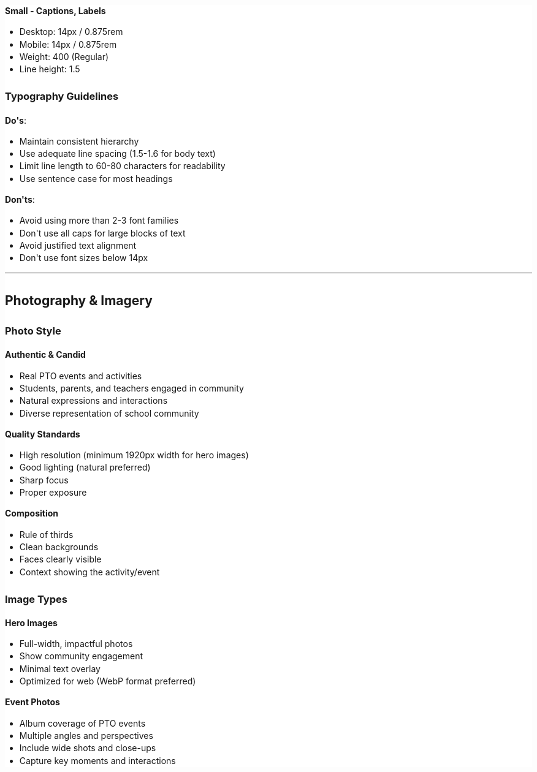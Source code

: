 **Small - Captions, Labels**
- Desktop: 14px / 0.875rem
- Mobile: 14px / 0.875rem
- Weight: 400 (Regular)
- Line height: 1.5

### Typography Guidelines

**Do's**:
- Maintain consistent hierarchy
- Use adequate line spacing (1.5-1.6 for body text)
- Limit line length to 60-80 characters for readability
- Use sentence case for most headings

**Don'ts**:
- Avoid using more than 2-3 font families
- Don't use all caps for large blocks of text
- Avoid justified text alignment
- Don't use font sizes below 14px

---

## Photography & Imagery

### Photo Style

**Authentic & Candid**
- Real PTO events and activities
- Students, parents, and teachers engaged in community
- Natural expressions and interactions
- Diverse representation of school community

**Quality Standards**
- High resolution (minimum 1920px width for hero images)
- Good lighting (natural preferred)
- Sharp focus
- Proper exposure

**Composition**
- Rule of thirds
- Clean backgrounds
- Faces clearly visible
- Context showing the activity/event

### Image Types

**Hero Images**
- Full-width, impactful photos
- Show community engagement
- Minimal text overlay
- Optimized for web (WebP format preferred)

**Event Photos**
- Album coverage of PTO events
- Multiple angles and perspectives
- Include wide shots and close-ups
- Capture key moments and interactions
